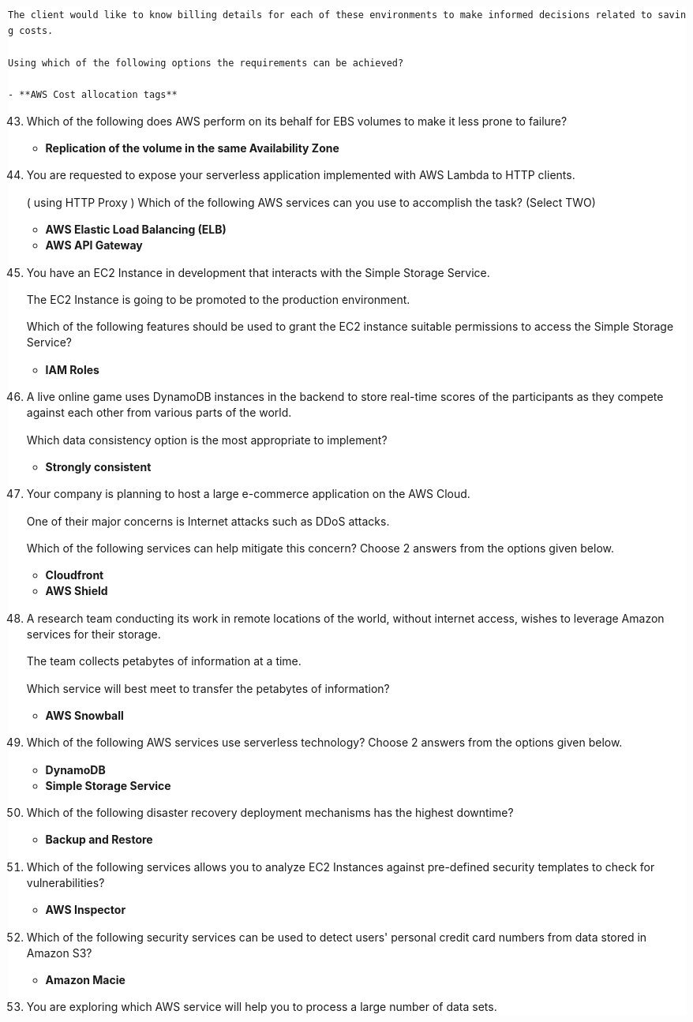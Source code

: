     The client would like to know billing details for each of these environments to make informed decisions related to saving costs.
    
    Using which of the following options the requirements can be achieved?
    
    - **AWS Cost allocation tags**
43. Which of the following does AWS perform on its behalf for EBS volumes to make it less prone to failure?
    - **Replication of the volume in the same Availability Zone**
44. You are requested to expose your serverless application implemented with AWS Lambda to HTTP clients.
    
    ( using HTTP Proxy ) Which of the following AWS services can you use to accomplish the task? (Select TWO)
    
    - **AWS Elastic Load Balancing (ELB)**
    - **AWS API Gateway**
45. You have an EC2 Instance in development that interacts with the Simple Storage Service.
    
    The EC2 Instance is going to be promoted to the production environment.
    
    Which of the following features should be used to grant the EC2 instance suitable permissions to access the Simple Storage Service?
    
    - **IAM Roles**
46. A live online game uses DynamoDB instances in the backend to store real-time scores of the participants as they compete against each other from various parts of the world.
    
    Which data consistency option is the most appropriate to implement?
    
    - **Strongly consistent**
47. Your company is planning to host a large e-commerce application on the AWS Cloud.
    
    One of their major concerns is Internet attacks such as DDoS attacks.
    
    Which of the following services can help mitigate this concern? Choose 2 answers from the options given below.
    
    - **Cloudfront**
    - **AWS Shield**
48. A research team conducting its work in remote locations of the world, without internet access, wishes to leverage Amazon services for their storage.
    
    The team collects petabytes of information at a time.
    
    Which service will best meet to transfer the petabytes of information?
    
    - **AWS Snowball**
49. Which of the following AWS services use serverless technology? Choose 2 answers from the options given below.
    - **DynamoDB**
    - **Simple Storage Service**
50. Which of the following disaster recovery deployment mechanisms has the highest downtime?
    - **Backup and Restore**
51. Which of the following services allows you to analyze EC2 Instances against pre-defined security templates to check for vulnerabilities?
    - **AWS Inspector**
52. Which of the following security services can be used to detect users' personal credit card numbers from data stored in Amazon S3?
    - **Amazon Macie**
53. You are exploring which AWS service will help you to process a large number of data sets.
    